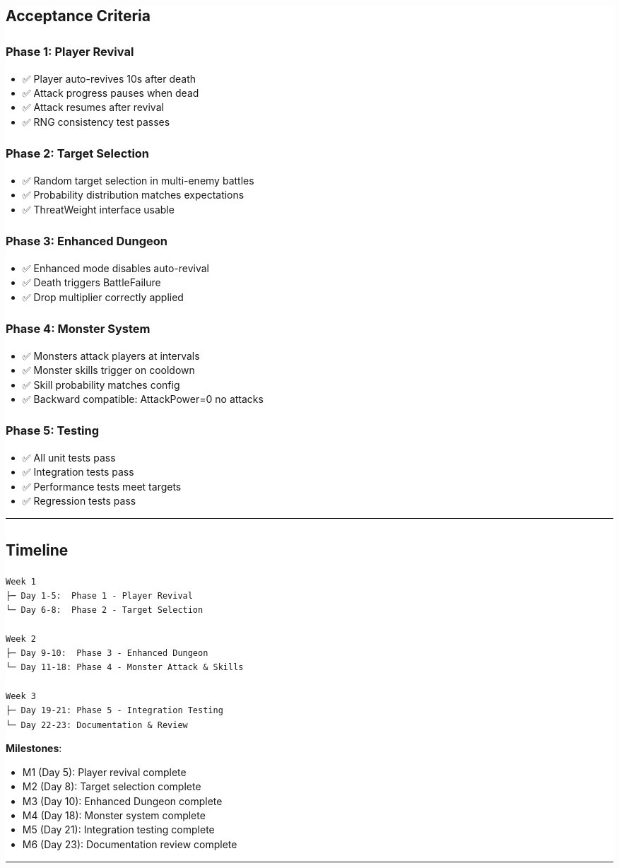 ## Acceptance Criteria

### Phase 1: Player Revival
- ✅ Player auto-revives 10s after death
- ✅ Attack progress pauses when dead
- ✅ Attack resumes after revival
- ✅ RNG consistency test passes

### Phase 2: Target Selection
- ✅ Random target selection in multi-enemy battles
- ✅ Probability distribution matches expectations
- ✅ ThreatWeight interface usable

### Phase 3: Enhanced Dungeon
- ✅ Enhanced mode disables auto-revival
- ✅ Death triggers BattleFailure
- ✅ Drop multiplier correctly applied

### Phase 4: Monster System
- ✅ Monsters attack players at intervals
- ✅ Monster skills trigger on cooldown
- ✅ Skill probability matches config
- ✅ Backward compatible: AttackPower=0 no attacks

### Phase 5: Testing
- ✅ All unit tests pass
- ✅ Integration tests pass
- ✅ Performance tests meet targets
- ✅ Regression tests pass

---

## Timeline

```
Week 1
├─ Day 1-5:  Phase 1 - Player Revival
└─ Day 6-8:  Phase 2 - Target Selection

Week 2
├─ Day 9-10:  Phase 3 - Enhanced Dungeon
└─ Day 11-18: Phase 4 - Monster Attack & Skills

Week 3
├─ Day 19-21: Phase 5 - Integration Testing
└─ Day 22-23: Documentation & Review
```

**Milestones**:
- M1 (Day 5): Player revival complete
- M2 (Day 8): Target selection complete
- M3 (Day 10): Enhanced Dungeon complete
- M4 (Day 18): Monster system complete
- M5 (Day 21): Integration testing complete
- M6 (Day 23): Documentation review complete

---